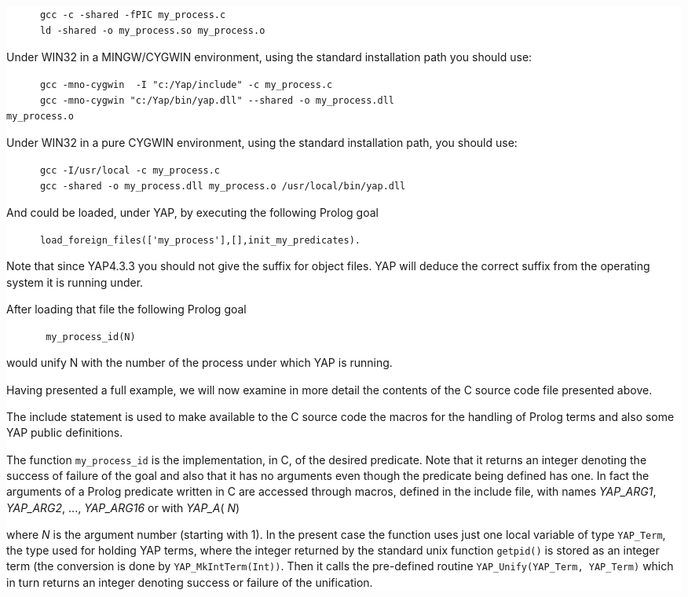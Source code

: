 ~~~~~~~~~~~~~~~~~~~~~~~~~~~~~~
      gcc -c -shared -fPIC my_process.c
      ld -shared -o my_process.so my_process.o
~~~~~~~~~~~~~~~~~~~~~~~~~~~~~~
Under WIN32 in a MINGW/CYGWIN environment, using the standard
installation path you should use:

~~~~~~~~~~~~~~~~~~~~~~~~~~~~~~
      gcc -mno-cygwin  -I "c:/Yap/include" -c my_process.c
      gcc -mno-cygwin "c:/Yap/bin/yap.dll" --shared -o my_process.dll
my_process.o
~~~~~~~~~~~~~~~~~~~~~~~~~~~~~~
Under WIN32 in a pure CYGWIN environment, using the standard
installation path, you should use:

~~~~~~~~~~~~~~~~~~~~~~~~~~~~~~
      gcc -I/usr/local -c my_process.c
      gcc -shared -o my_process.dll my_process.o /usr/local/bin/yap.dll
~~~~~~~~~~~~~~~~~~~~~~~~~~~~~~


And could be loaded, under YAP, by executing the following Prolog goal

~~~~~~~~~~~~~~~~~~~~~~~~~~~~~~
      load_foreign_files(['my_process'],[],init_my_predicates).
~~~~~~~~~~~~~~~~~~~~~~~~~~~~~~
Note that since YAP4.3.3 you should not give the suffix for object
files. YAP will deduce the correct suffix from the operating system it
is running under.

After loading that file the following Prolog goal

~~~~~~~~~~~~~~~~~~~~~~~~~~~~~~
       my_process_id(N)
~~~~~~~~~~~~~~~~~~~~~~~~~~~~~~
would unify N with the number of the process under which YAP is running.

Having presented a full example, we will now examine in more detail the
contents of the C source code file presented above.

The include statement is used to make available to the C source code the
macros for the handling of Prolog terms and also some YAP public
definitions.

The function `my_process_id` is the implementation, in C, of the
desired predicate.  Note that it returns an integer denoting the success
of failure of the goal and also that it has no arguments even though the
predicate being defined has one.
In fact the arguments of a Prolog predicate written in C are accessed
through macros, defined in the include file, with names  _YAP_ARG1_,
 _YAP_ARG2_, ...,  _YAP_ARG16_ or with  _YAP_A_( _N_)


where  _N_ is the argument number (starting with 1).  In the present
case the function uses just one local variable of type `YAP_Term`, the
type used for holding YAP terms, where the integer returned by the
standard unix function `getpid()` is stored as an integer term (the
conversion is done by `YAP_MkIntTerm(Int))`. Then it calls the
pre-defined routine `YAP_Unify(YAP_Term, YAP_Term)` which in turn returns an
integer denoting success or failure of the unification.
